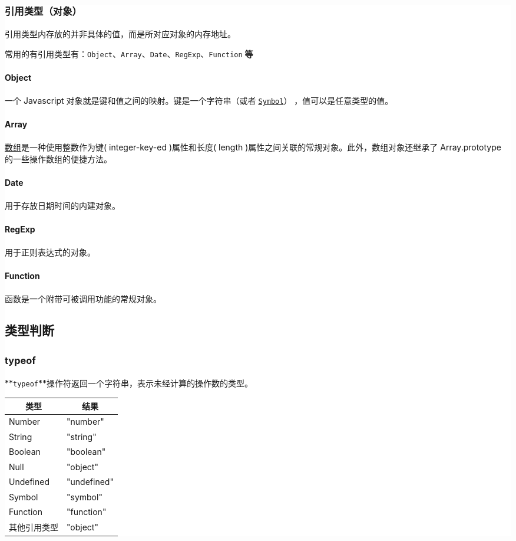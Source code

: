 <a name="iRUkA"></a>
### 引用类型（对象）

引用类型内存放的并非具体的值，而是所对应对象的内存地址。

常用的有引用类型有：`Object`、`Array`、`Date`、`RegExp`、`Function` **等**

<a name="yE2m8"></a>
#### Object


一个 Javascript 对象就是键和值之间的映射。键是一个字符串（或者 [`Symbol`](https://developer.mozilla.org/zh-CN/docs/Web/JavaScript/Reference/Global_Objects/Symbol)） ，值可以是任意类型的值。

<a name="otkSm"></a>
#### Array

[数组](https://developer.mozilla.org/en-US/docs/JavaScript/Reference/Global_Objects/Array)是一种使用整数作为键( integer-key-ed )属性和长度( length )属性之间关联的常规对象。此外，数组对象还继承了 Array.prototype 的一些操作数组的便捷方法。

<a name="MTCgU"></a>
#### Date

用于存放日期时间的内建对象。

<a name="pBtqv"></a>
#### RegExp

用于正则表达式的对象。

<a name="VrRs9"></a>
#### Function

函数是一个附带可被调用功能的常规对象。

<a name="wcaRq"></a>
## 类型判断

<a name="EcKmt"></a>
### typeof

**`typeof`**操作符返回一个字符串，表示未经计算的操作数的类型。

| 类型 | 结果 |
| --- | --- |
| Number | "number" |
| String | "string" |
| Boolean | "boolean" |
| Null | "object" |
| Undefined | "undefined" |
| Symbol | "symbol" |
| Function | "function" |
| 其他引用类型 | "object" |
